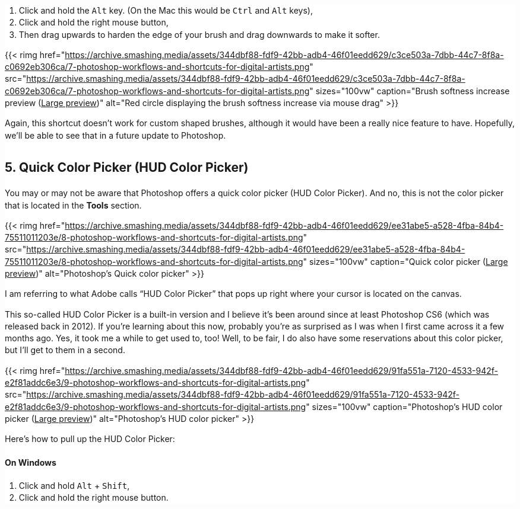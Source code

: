 <ol>
	<li>Click and hold the <kbd>Alt</kbd> key. (On the Mac this would be <kbd>Ctrl</kbd> and <kbd>Alt</kbd> keys),</li>
	<li>Click and hold the right mouse button,</li>
	<li>Then drag upwards to harden the edge of your brush and drag downwards to make it softer.</li>
</ol>

{{< rimg href="https://archive.smashing.media/assets/344dbf88-fdf9-42bb-adb4-46f01eedd629/c3ce503a-7dbb-44c7-8f8a-c0692eb306ca/7-photoshop-workflows-and-shortcuts-for-digital-artists.png" src="https://archive.smashing.media/assets/344dbf88-fdf9-42bb-adb4-46f01eedd629/c3ce503a-7dbb-44c7-8f8a-c0692eb306ca/7-photoshop-workflows-and-shortcuts-for-digital-artists.png" sizes="100vw" caption="Brush softness increase preview (<a href='https://archive.smashing.media/assets/344dbf88-fdf9-42bb-adb4-46f01eedd629/c3ce503a-7dbb-44c7-8f8a-c0692eb306ca/7-photoshop-workflows-and-shortcuts-for-digital-artists.png'>Large preview</a>)" alt="Red circle displaying the brush softness increase via mouse drag" >}}

<p>Again, this shortcut doesn’t work for custom shaped brushes, although it would have been a really nice feature to have. Hopefully, we’ll be able to see that in a future update to Photoshop.</p>

## 5. Quick Color Picker (HUD Color Picker)

<p>You may or may not be aware that Photoshop offers a quick color picker (HUD Color Picker). And no, this is not the color picker that is located in the <strong>Tools</strong> section.</p>

{{< rimg href="https://archive.smashing.media/assets/344dbf88-fdf9-42bb-adb4-46f01eedd629/ee31abe5-a528-4fba-84b4-75511011203e/8-photoshop-workflows-and-shortcuts-for-digital-artists.png" src="https://archive.smashing.media/assets/344dbf88-fdf9-42bb-adb4-46f01eedd629/ee31abe5-a528-4fba-84b4-75511011203e/8-photoshop-workflows-and-shortcuts-for-digital-artists.png" sizes="100vw" caption="Quick color picker (<a href='https://archive.smashing.media/assets/344dbf88-fdf9-42bb-adb4-46f01eedd629/ee31abe5-a528-4fba-84b4-75511011203e/8-photoshop-workflows-and-shortcuts-for-digital-artists.png'>Large preview</a>)" alt="Photoshop’s Quick color picker" >}}

<p>I am referring to what Adobe calls “HUD Color Picker” that pops up right where your cursor is located on the canvas.</p>

<p>This so-called HUD Color Picker is a built-in version and I believe it’s been around since at least Photoshop CS6 (which was released back in 2012). If you’re learning about this now, probably you’re as surprised as I was when I first came across it a few months ago. Yes, it took me a while to get used to, too! Well, to be fair, I do also have some reservations about this color picker, but I’ll get to them in a second.</p>

{{< rimg href="https://archive.smashing.media/assets/344dbf88-fdf9-42bb-adb4-46f01eedd629/91fa551a-7120-4533-942f-e2f81addc6e3/9-photoshop-workflows-and-shortcuts-for-digital-artists.png" src="https://archive.smashing.media/assets/344dbf88-fdf9-42bb-adb4-46f01eedd629/91fa551a-7120-4533-942f-e2f81addc6e3/9-photoshop-workflows-and-shortcuts-for-digital-artists.png" sizes="100vw" caption="Photoshop’s HUD color picker (<a href='https://archive.smashing.media/assets/344dbf88-fdf9-42bb-adb4-46f01eedd629/91fa551a-7120-4533-942f-e2f81addc6e3/9-photoshop-workflows-and-shortcuts-for-digital-artists.png'>Large preview</a>)" alt="Photoshop’s HUD color picker" >}}

<p>Here’s how to pull up the HUD Color Picker:</p>

#### On Windows

1. Click and hold <kbd>Alt</kbd> + <kbd>Shift</kbd>,
2. Click and hold the right mouse button.
